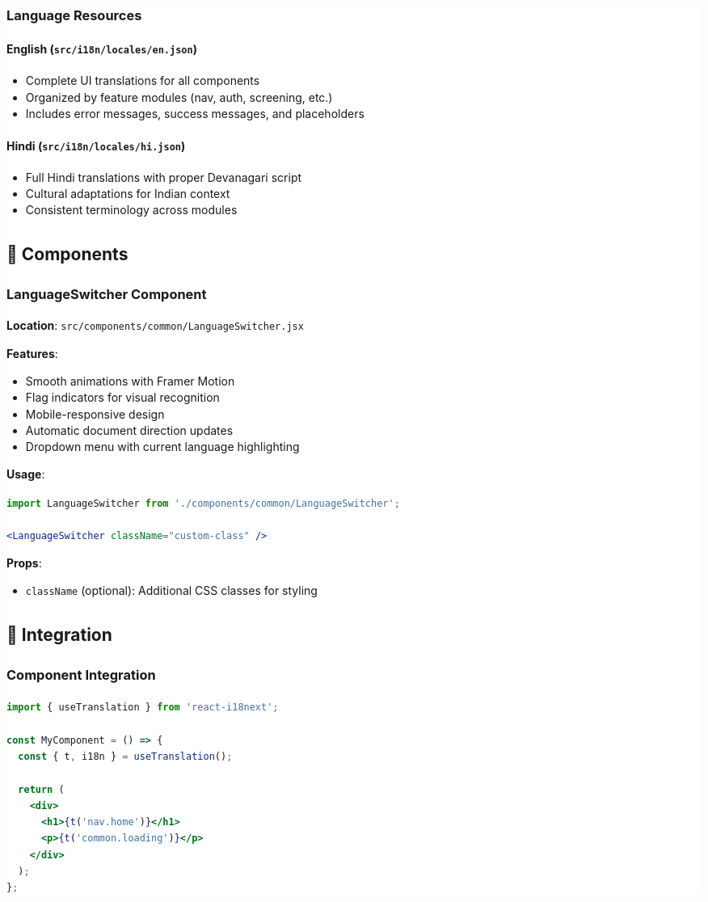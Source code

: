 ### Language Resources

#### English (`src/i18n/locales/en.json`)
- Complete UI translations for all components
- Organized by feature modules (nav, auth, screening, etc.)
- Includes error messages, success messages, and placeholders

#### Hindi (`src/i18n/locales/hi.json`)
- Full Hindi translations with proper Devanagari script
- Cultural adaptations for Indian context
- Consistent terminology across modules

## 🎨 Components

### LanguageSwitcher Component

**Location**: `src/components/common/LanguageSwitcher.jsx`

**Features**:
- Smooth animations with Framer Motion
- Flag indicators for visual recognition
- Mobile-responsive design
- Automatic document direction updates
- Dropdown menu with current language highlighting

**Usage**:
```jsx
import LanguageSwitcher from './components/common/LanguageSwitcher';

<LanguageSwitcher className="custom-class" />
```

**Props**:
- `className` (optional): Additional CSS classes for styling

## 📱 Integration

### Component Integration

```jsx
import { useTranslation } from 'react-i18next';

const MyComponent = () => {
  const { t, i18n } = useTranslation();
  
  return (
    <div>
      <h1>{t('nav.home')}</h1>
      <p>{t('common.loading')}</p>
    </div>
  );
};
```
